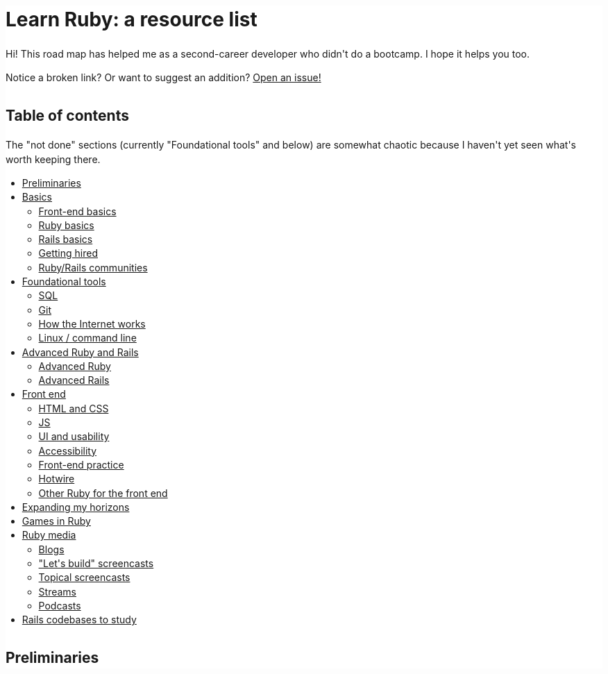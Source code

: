 



# Learn Ruby: a resource list

Hi! This road map has helped me as a second-career developer who didn't do a bootcamp. I hope it helps you too.

Notice a broken link? Or want to suggest an addition? [Open an issue!](https://github.com/fpsvogel/learn-ruby/issues/new)


## Table of contents

The "not done" sections (currently "Foundational tools" and below) are somewhat chaotic because I haven't yet seen what's worth keeping there.

- [Preliminaries](#preliminaries)
- [Basics](#basics)
  - [Front-end basics](#front-end-basics)
  - [Ruby basics](#ruby-basics)
  - [Rails basics](#rails-basics)
  - [Getting hired](#getting-hired)
  - [Ruby/Rails communities](#rubyrails-communities)
- [Foundational tools](#foundational-tools)
  - [SQL](#sql)
  - [Git](#git)
  - [How the Internet works](#how-the-internet-works)
  - [Linux / command line](#linux--command-line)
- [Advanced Ruby and Rails](#advanced-ruby-and-rails)
  - [Advanced Ruby](#advanced-ruby)
  - [Advanced Rails](#advanced-rails)
- [Front end](#front-end)
  - [HTML and CSS](#html-and-css)
  - [JS](#js)
  - [UI and usability](#ui-and-usability)
  - [Accessibility](#accessibility)
  - [Front-end practice](#front-end-practice)
  - [Hotwire](#hotwire)
  - [Other Ruby for the front end](#other-ruby-for-the-front-end)
- [Expanding my horizons](#expanding-my-horizons)
- [Games in Ruby](#games-in-ruby)
- [Ruby media](#ruby-media)
  - [Blogs](#blogs)
  - ["Let's build" screencasts](#lets-build-screencasts)
  - [Topical screencasts](#topical-screencasts)
  - [Streams](#streams)
  - [Podcasts](#podcasts)
- [Rails codebases to study](#rails-codebases-to-study)

## Preliminaries
